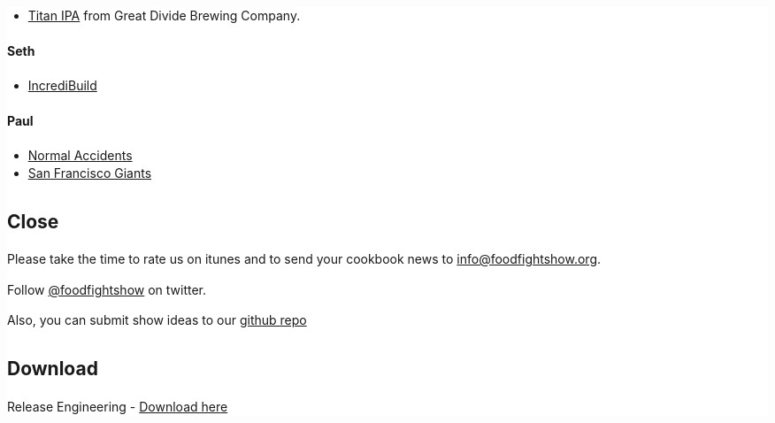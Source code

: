 * [Titan IPA](http://greatdivide.com/beer/year-round/titan-ipa/?verified=true) from Great Divide Brewing Company.

#### Seth

* [IncrediBuild](http://www.xoreax.com/slow_build_time_challenge.htm)

#### Paul

* [Normal Accidents](http://www.amazon.com/Normal-Accidents-Living-High-Risk-Technologies/dp/0691004129)
* [San Francisco Giants](http://sanfrancisco.giants.mlb.com/index.jsp?c_id=sf&sv=1)

Close
-----

Please take the time to rate us on itunes and to send your cookbook
news to [info@foodfightshow.org](mailto:info@foodfightshow.org).

Follow [@foodfightshow](http://twitter.com/foodfightshow) on twitter.

Also, you can submit show ideas to our [github repo](https://github.com/foodfight/showz)



Download
--------
Release Engineering - [Download here](http://traffic.libsyn.com/foodfight/Food-Fight-31-Release-Engineering.mp3)

